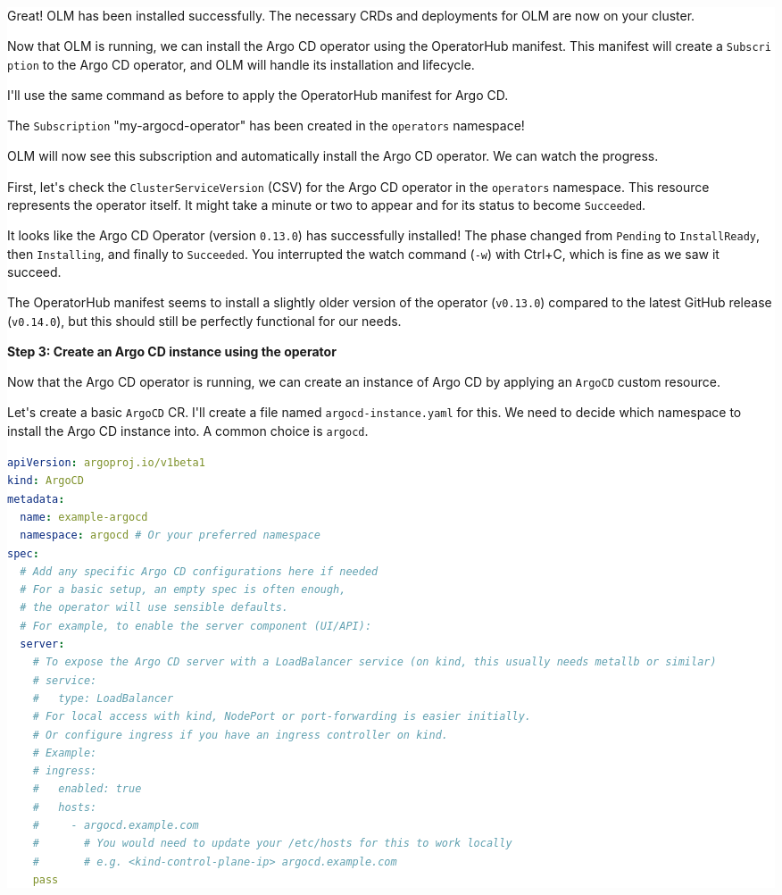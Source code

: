 
Great! OLM has been installed successfully. The necessary CRDs and deployments for OLM are now on your cluster.

Now that OLM is running, we can install the Argo CD operator using the OperatorHub manifest. This manifest will create a `Subscription` to the Argo CD operator, and OLM will handle its installation and lifecycle.

I'll use the same command as before to apply the OperatorHub manifest for Argo CD.


The `Subscription` "my-argocd-operator" has been created in the `operators` namespace!

OLM will now see this subscription and automatically install the Argo CD operator. We can watch the progress.

First, let's check the `ClusterServiceVersion` (CSV) for the Argo CD operator in the `operators` namespace. This resource represents the operator itself. It might take a minute or two to appear and for its status to become `Succeeded`.


It looks like the Argo CD Operator (version `0.13.0`) has successfully installed! The phase changed from `Pending` to `InstallReady`, then `Installing`, and finally to `Succeeded`. You interrupted the watch command (`-w`) with Ctrl+C, which is fine as we saw it succeed.

The OperatorHub manifest seems to install a slightly older version of the operator (`v0.13.0`) compared to the latest GitHub release (`v0.14.0`), but this should still be perfectly functional for our needs.

**Step 3: Create an Argo CD instance using the operator**

Now that the Argo CD operator is running, we can create an instance of Argo CD by applying an `ArgoCD` custom resource.

Let's create a basic `ArgoCD` CR. I'll create a file named `argocd-instance.yaml` for this.
We need to decide which namespace to install the Argo CD instance into. A common choice is `argocd`.


```yaml
apiVersion: argoproj.io/v1beta1
kind: ArgoCD
metadata:
  name: example-argocd
  namespace: argocd # Or your preferred namespace
spec:
  # Add any specific Argo CD configurations here if needed
  # For a basic setup, an empty spec is often enough, 
  # the operator will use sensible defaults.
  # For example, to enable the server component (UI/API):
  server:
    # To expose the Argo CD server with a LoadBalancer service (on kind, this usually needs metallb or similar)
    # service:
    #   type: LoadBalancer
    # For local access with kind, NodePort or port-forwarding is easier initially.
    # Or configure ingress if you have an ingress controller on kind.
    # Example: 
    # ingress:
    #   enabled: true
    #   hosts:
    #     - argocd.example.com 
    #       # You would need to update your /etc/hosts for this to work locally
    #       # e.g. <kind-control-plane-ip> argocd.example.com
    pass
```
